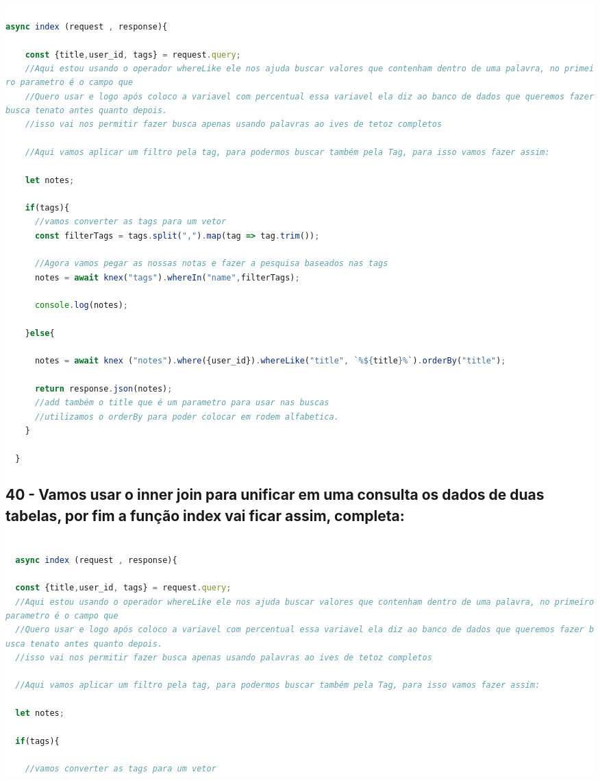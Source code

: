 
~~~javascript

async index (request , response){

    const {title,user_id, tags} = request.query;
    //Aqui estou usando o operador whereLike ele nos ajuda buscar valores que contenham dentro de uma palavra, no primeiro parametro é o campo que
    //Quero usar e logo após coloco a variavel com percentual essa variavel ela diz ao banco de dados que queremos fazer busca tenato antes quanto depois.
    //isso vai nos permitir fazer busca apenas usando palavras ao ives de tetoz completos

    //Aqui vamos aplicar um filtro pela tag, para podermos buscar também pela Tag, para isso vamos fazer assim:
    
    let notes;
    
    if(tags){
      //vamos converter as tags para um vetor
      const filterTags = tags.split(",").map(tag => tag.trim());
      
      //Agora vamos pegar as nossas notas e fazer a pesquisa baseados nas tags
      notes = await knex("tags").whereIn("name",filterTags);
      
      console.log(notes);

    }else{

      notes = await knex ("notes").where({user_id}).whereLike("title", `%${title}%`).orderBy("title");
    
      return response.json(notes);
      //add também o title que é um parametro para usar nas buscas
      //utilizamos o orderBy para poder colocar em rodem alfabetica.
    }
      
  }

  ~~~



  ## 40 - Vamos usar o inner join para unificar em uma consulta os dados de duas tabelas, por fim a função index vai ficar assim, completa:

  ~~~javascript

    async index (request , response){

    const {title,user_id, tags} = request.query;
    //Aqui estou usando o operador whereLike ele nos ajuda buscar valores que contenham dentro de uma palavra, no primeiro parametro é o campo que
    //Quero usar e logo após coloco a variavel com percentual essa variavel ela diz ao banco de dados que queremos fazer busca tenato antes quanto depois.
    //isso vai nos permitir fazer busca apenas usando palavras ao ives de tetoz completos

    //Aqui vamos aplicar um filtro pela tag, para podermos buscar também pela Tag, para isso vamos fazer assim:
    
    let notes;
    
    if(tags){

      //vamos converter as tags para um vetor
  ~~~